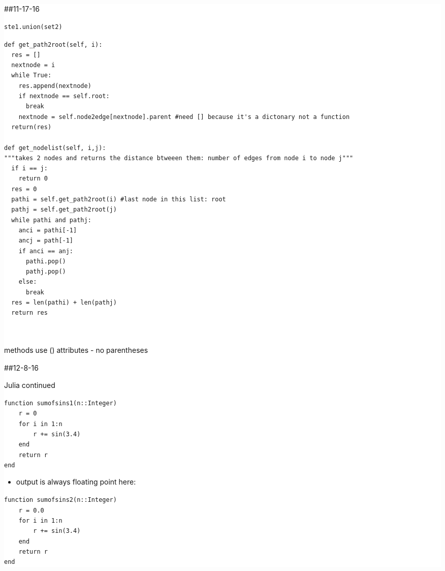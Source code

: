 

##11-17-16

```
ste1.union(set2)

```

```{python}
def get_path2root(self, i):
  res = []
  nextnode = i
  while True:
    res.append(nextnode)
    if nextnode == self.root:
      break
    nextnode = self.node2edge[nextnode].parent #need [] because it's a dictonary not a function
  return(res)

def get_nodelist(self, i,j):
"""takes 2 nodes and returns the distance btweeen them: number of edges from node i to node j"""
  if i == j:
    return 0
  res = 0
  pathi = self.get_path2root(i) #last node in this list: root
  pathj = self.get_path2root(j)
  while pathi and pathj:
    anci = pathi[-1]
    ancj = path[-1]
    if anci == anj:
      pathi.pop()
      pathj.pop()
    else:
      break
  res = len(pathi) + len(pathj)
  return res



```

methods use ()
attributes - no parentheses


##12-8-16

Julia continued

```
function sumofsins1(n::Integer)  
    r = 0  
    for i in 1:n  
        r += sin(3.4)  
    end  
    return r  
end

```
- output is always floating point here:
```
function sumofsins2(n::Integer)  
    r = 0.0  
    for i in 1:n  
        r += sin(3.4)  
    end  
    return r  
end
```
